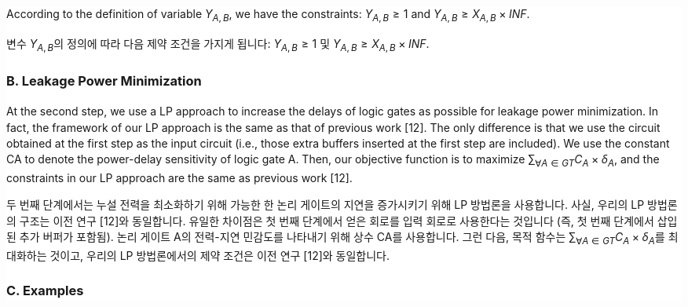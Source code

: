 According to the definition of variable $Y_{A,B}$, we have the constraints: $Y_{A,B} ≥ 1$ and $Y_{A,B} ≥  X_{A,B} × INF$.  

변수 $Y_{A,B}$의 정의에 따라 다음 제약 조건을 가지게 됩니다: $Y_{A,B} ≥ 1$ 및 $Y_{A,B} ≥ X_{A,B} × INF$.  

### B. Leakage Power Minimization

At the second step, we use a LP approach to increase the delays of logic gates as possible for leakage power minimization. In fact, the framework of our LP approach is the same as that of previous work [12]. The only difference is that we use the circuit obtained at the first step as the input circuit (i.e., those extra buffers inserted at the first step are included). We use the constant CA to denote the power-delay sensitivity of logic gate A. Then, our objective function is to maximize $\sum_{∀A∈GT} C_A × δ_A$, and the constraints in our LP approach are the same as previous work [12].  

두 번째 단계에서는 누설 전력을 최소화하기 위해 가능한 한 논리 게이트의 지연을 증가시키기 위해 LP 방법론을 사용합니다. 사실, 우리의 LP 방법론의 구조는 이전 연구 [12]와 동일합니다. 유일한 차이점은 첫 번째 단계에서 얻은 회로를 입력 회로로 사용한다는 것입니다 (즉, 첫 번째 단계에서 삽입된 추가 버퍼가 포함됨). 논리 게이트 A의 전력-지연 민감도를 나타내기 위해 상수 CA를 사용합니다. 그런 다음, 목적 함수는 $\sum_{∀A∈GT} C_A × δ_A$를 최대화하는 것이고, 우리의 LP 방법론에서의 제약 조건은 이전 연구 [12]와 동일합니다.  

### C. Examples

